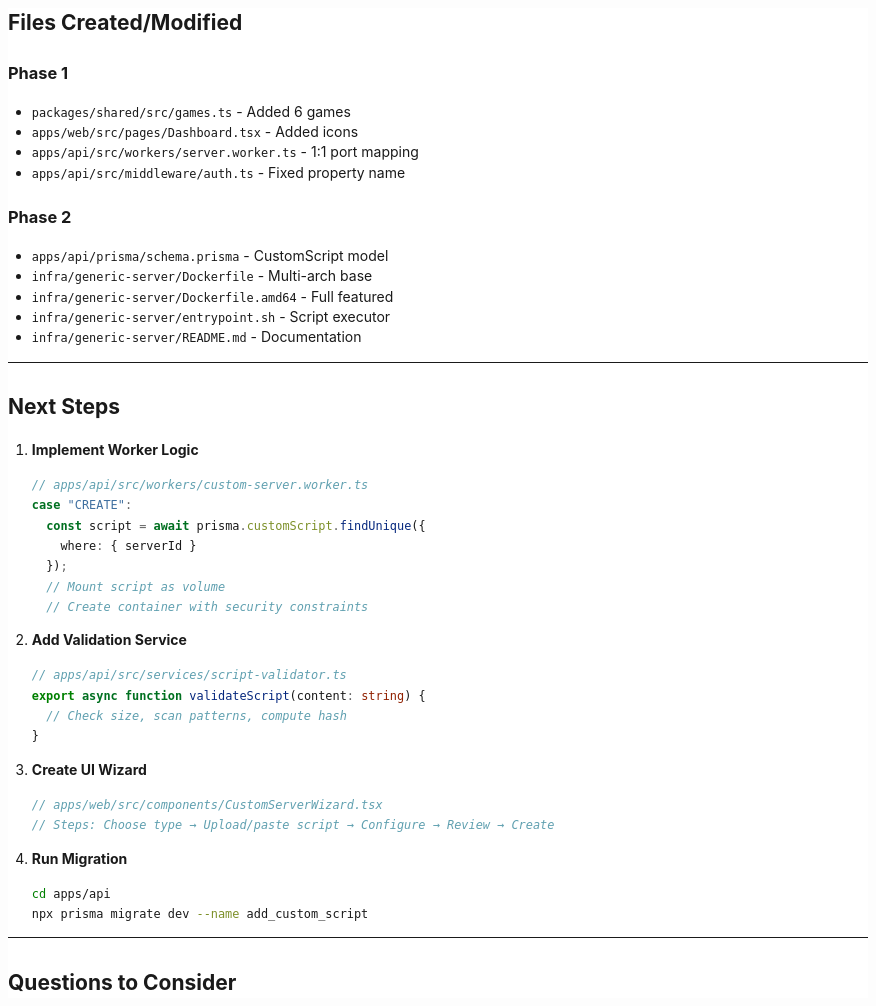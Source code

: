 
## Files Created/Modified

### Phase 1
- `packages/shared/src/games.ts` - Added 6 games
- `apps/web/src/pages/Dashboard.tsx` - Added icons
- `apps/api/src/workers/server.worker.ts` - 1:1 port mapping
- `apps/api/src/middleware/auth.ts` - Fixed property name

### Phase 2
- `apps/api/prisma/schema.prisma` - CustomScript model
- `infra/generic-server/Dockerfile` - Multi-arch base
- `infra/generic-server/Dockerfile.amd64` - Full featured
- `infra/generic-server/entrypoint.sh` - Script executor
- `infra/generic-server/README.md` - Documentation

---

## Next Steps

1. **Implement Worker Logic**
   ```typescript
   // apps/api/src/workers/custom-server.worker.ts
   case "CREATE":
     const script = await prisma.customScript.findUnique({
       where: { serverId }
     });
     // Mount script as volume
     // Create container with security constraints
   ```

2. **Add Validation Service**
   ```typescript
   // apps/api/src/services/script-validator.ts
   export async function validateScript(content: string) {
     // Check size, scan patterns, compute hash
   }
   ```

3. **Create UI Wizard**
   ```typescript
   // apps/web/src/components/CustomServerWizard.tsx
   // Steps: Choose type → Upload/paste script → Configure → Review → Create
   ```

4. **Run Migration**
   ```bash
   cd apps/api
   npx prisma migrate dev --name add_custom_script
   ```

---

## Questions to Consider
